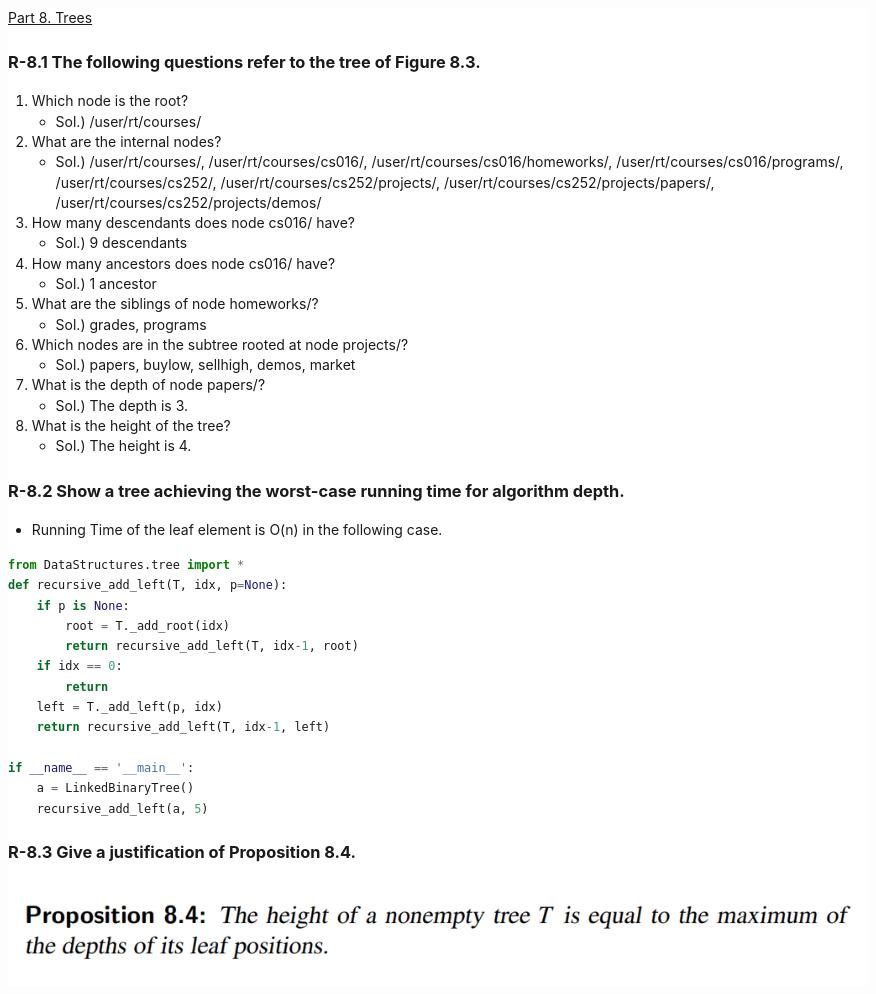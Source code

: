 <p>
    <a href="https://github.com/JoonHyeok-hozy-Kim/datastructure_and_algorithm_in_python/blob/main/Part08_Trees/part08_00_trees.md">Part 8. Trees</a>
</p>

### R-8.1 The following questions refer to the tree of Figure 8.3.
1. Which node is the root?
   * Sol.) /user/rt/courses/
2. What are the internal nodes?
   * Sol.) /user/rt/courses/, /user/rt/courses/cs016/, /user/rt/courses/cs016/homeworks/, /user/rt/courses/cs016/programs/, /user/rt/courses/cs252/, /user/rt/courses/cs252/projects/, /user/rt/courses/cs252/projects/papers/, /user/rt/courses/cs252/projects/demos/
3. How many descendants does node cs016/ have?
   * Sol.) 9 descendants
4. How many ancestors does node cs016/ have?
   * Sol.) 1 ancestor
5. What are the siblings of node homeworks/?
   * Sol.) grades, programs
6. Which nodes are in the subtree rooted at node projects/?
   * Sol.) papers, buylow, sellhigh, demos, market
7. What is the depth of node papers/?
   * Sol.) The depth is 3.
8. What is the height of the tree?
   * Sol.) The height is 4.

### R-8.2 Show a tree achieving the worst-case running time for algorithm depth.
* Running Time of the leaf element is O(n) in the following case.
```python
from DataStructures.tree import *
def recursive_add_left(T, idx, p=None):
    if p is None:
        root = T._add_root(idx)
        return recursive_add_left(T, idx-1, root)
    if idx == 0:
        return
    left = T._add_left(p, idx)
    return recursive_add_left(T, idx-1, left)

if __name__ == '__main__':
    a = LinkedBinaryTree()
    recursive_add_left(a, 5)
```

### R-8.3 Give a justification of Proposition 8.4.
<p align="start">
<img src="https://github.com/JoonHyeok-hozy-Kim/datastructure_and_algorithm_in_python/blob/main/Part08_Trees/images/08_06_03_proposition_8_4.png" style="height: 100px;"></img><br/>
</p>

